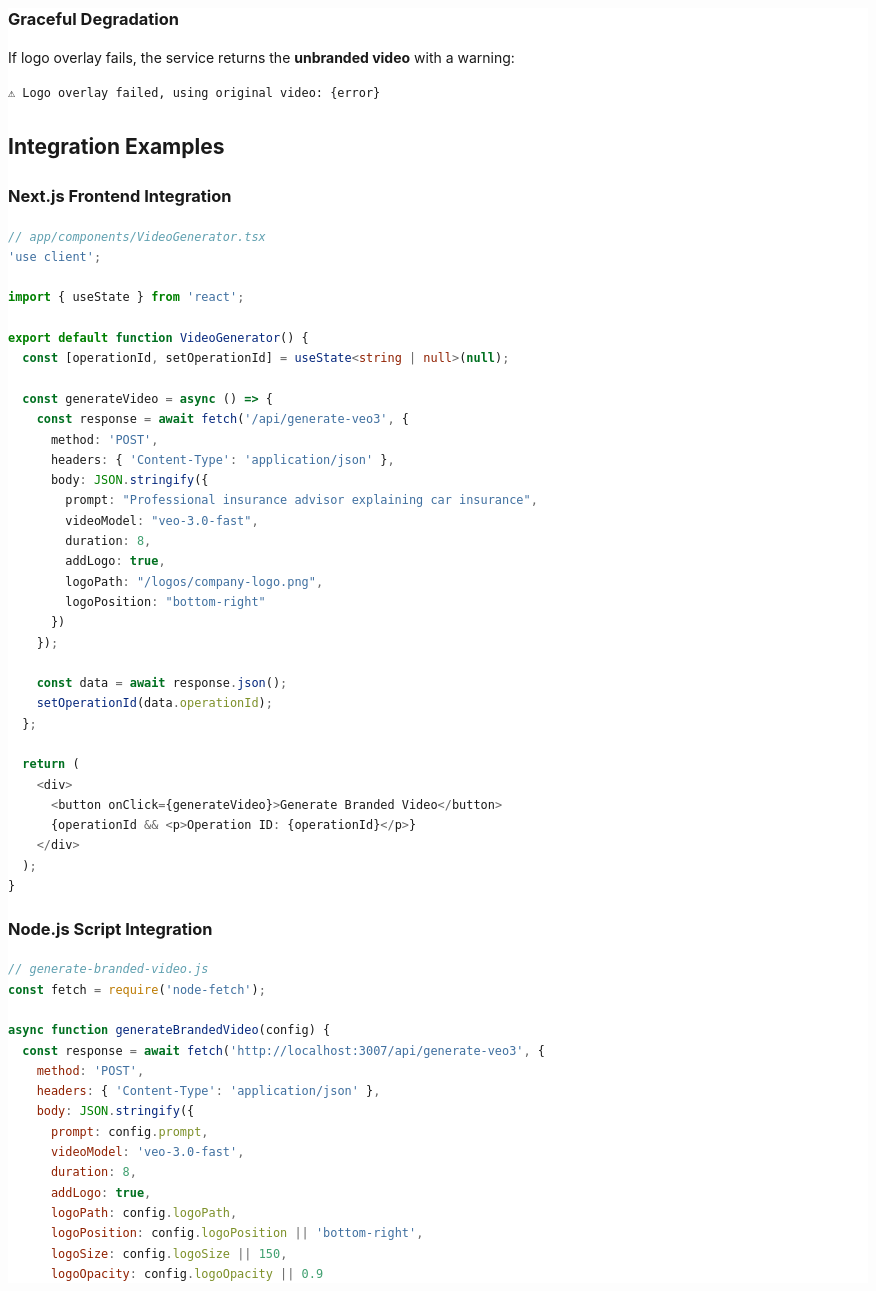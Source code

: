 ### Graceful Degradation
If logo overlay fails, the service returns the **unbranded video** with a warning:
```
⚠️ Logo overlay failed, using original video: {error}
```

## Integration Examples

### Next.js Frontend Integration
```typescript
// app/components/VideoGenerator.tsx
'use client';

import { useState } from 'react';

export default function VideoGenerator() {
  const [operationId, setOperationId] = useState<string | null>(null);

  const generateVideo = async () => {
    const response = await fetch('/api/generate-veo3', {
      method: 'POST',
      headers: { 'Content-Type': 'application/json' },
      body: JSON.stringify({
        prompt: "Professional insurance advisor explaining car insurance",
        videoModel: "veo-3.0-fast",
        duration: 8,
        addLogo: true,
        logoPath: "/logos/company-logo.png",
        logoPosition: "bottom-right"
      })
    });

    const data = await response.json();
    setOperationId(data.operationId);
  };

  return (
    <div>
      <button onClick={generateVideo}>Generate Branded Video</button>
      {operationId && <p>Operation ID: {operationId}</p>}
    </div>
  );
}
```

### Node.js Script Integration
```javascript
// generate-branded-video.js
const fetch = require('node-fetch');

async function generateBrandedVideo(config) {
  const response = await fetch('http://localhost:3007/api/generate-veo3', {
    method: 'POST',
    headers: { 'Content-Type': 'application/json' },
    body: JSON.stringify({
      prompt: config.prompt,
      videoModel: 'veo-3.0-fast',
      duration: 8,
      addLogo: true,
      logoPath: config.logoPath,
      logoPosition: config.logoPosition || 'bottom-right',
      logoSize: config.logoSize || 150,
      logoOpacity: config.logoOpacity || 0.9
```